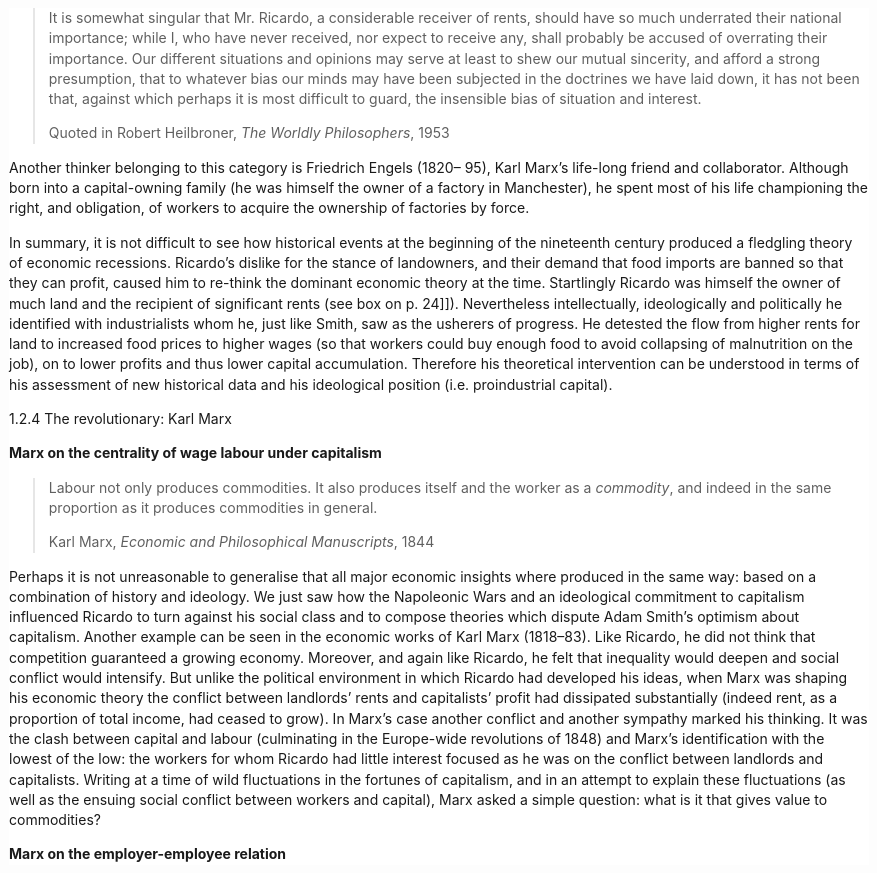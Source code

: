 > It is somewhat singular that Mr. Ricardo, a considerable receiver of rents, should have so much underrated their national importance; while I, who have never received, nor expect to receive any, shall probably be accused of overrating their importance. Our different situations and opinions may serve at least to shew our mutual sincerity, and afford a strong presumption, that to whatever bias our minds may have been subjected in the doctrines we have laid down, it has not been that, against which perhaps it is most difficult to guard, the insensible bias of situation and interest.
> 
> Quoted in Robert Heilbroner, _The Worldly Philosophers_, 1953

Another thinker belonging to this category is Friedrich Engels (1820– 95), Karl Marx’s life-long friend and collaborator. Although born into a capital-owning family (he was himself the owner of a factory in Manchester), he spent most of his life championing the right, and obligation, of workers to acquire the ownership of factories by force.

In summary, it is not difficult to see how historical events at the beginning of the nineteenth century produced a fledgling theory of economic recessions. Ricardo’s dislike for the stance of landowners, and their demand that food imports are banned so that they can profit, caused him to re-think the dominant economic theory at the time. Startlingly Ricardo was himself the owner of much land and the recipient of significant rents (see box on p. 24]]). Nevertheless intellectually, ideologically and politically he identified with industrialists whom he, just like Smith, saw as the usherers of progress. He detested the flow from higher rents for land to increased food prices to higher wages (so that workers could buy enough food to avoid collapsing of malnutrition on the job), on to lower profits and thus lower capital accumulation. Therefore his theoretical intervention can be understood in terms of his assessment of new historical data and his ideological position (i.e. proindustrial capital).

  

1.2.4 The revolutionary: Karl Marx

**Marx on the centrality of wage labour under capitalism**

> Labour not only produces commodities. It also produces itself and the worker as a _commodity_, and indeed in the same proportion as it produces commodities in general.
> 
> Karl Marx, _Economic and Philosophical Manuscripts_, 1844

Perhaps it is not unreasonable to generalise that all major economic insights where produced in the same way: based on a combination of history and ideology. We just saw how the Napoleonic Wars and an ideological commitment to capitalism influenced Ricardo to turn against his social class and to compose theories which dispute Adam Smith’s optimism about capitalism. Another example can be seen in the economic works of Karl Marx (1818–83). Like Ricardo, he did not think that competition guaranteed a growing economy. Moreover, and again like Ricardo, he felt that inequality would deepen and social conflict would intensify. But unlike the political environment in which Ricardo had developed his ideas, when Marx was shaping his economic theory the conflict between landlords’ rents and capitalists’ profit had dissipated substantially (indeed rent, as a proportion of total income, had ceased to grow). In Marx’s case another conflict and another sympathy marked his thinking. It was the clash between capital and labour (culminating in the Europe-wide revolutions of 1848) and Marx’s identification with the lowest of the low: the workers for whom Ricardo had little interest focused as he was on the conflict between landlords and capitalists. Writing at a time of wild fluctuations in the fortunes of capitalism, and in an attempt to explain these fluctuations (as well as the ensuing social conflict between workers and capital), Marx asked a simple question: what is it that gives value to commodities?

**Marx on the employer-employee relation**
